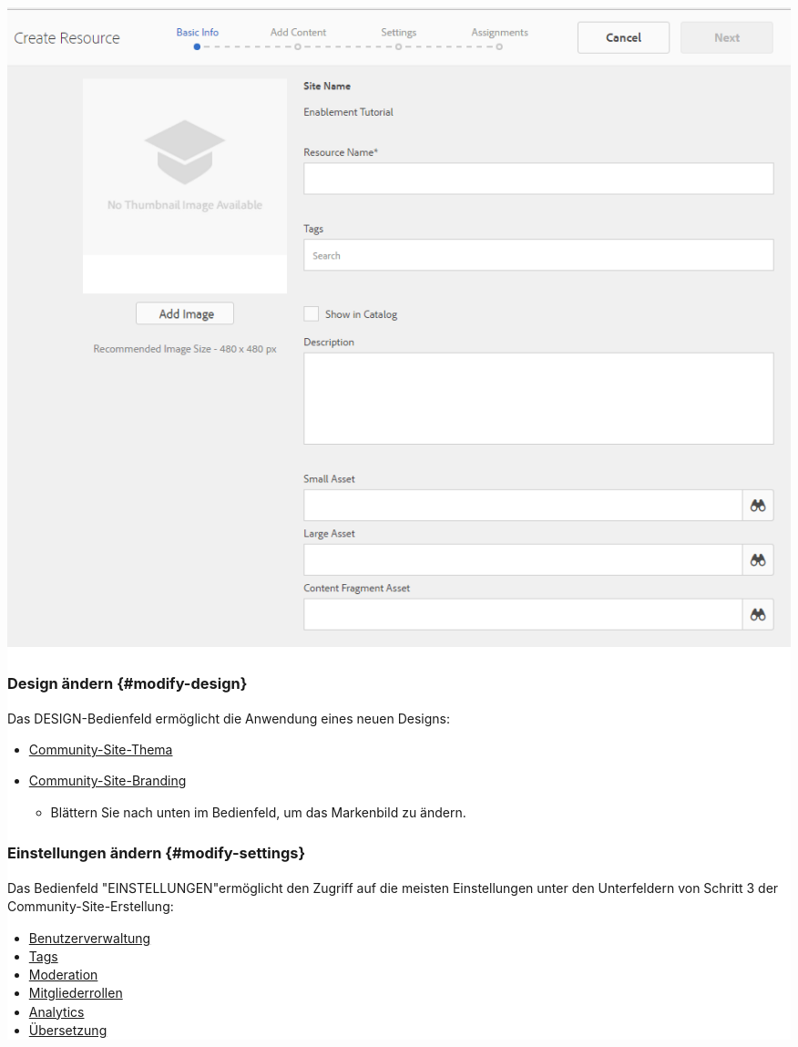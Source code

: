 ![chlimage_1-169](assets/chlimage_1-169.png)

### Design ändern {#modify-design}

Das DESIGN-Bedienfeld ermöglicht die Anwendung eines neuen Designs:

* [Community-Site-Thema](#community-site-theme)
* [Community-Site-Branding](#community-site-branding)

   * Blättern Sie nach unten im Bedienfeld, um das Markenbild zu ändern.

### Einstellungen ändern {#modify-settings}

Das Bedienfeld &quot;EINSTELLUNGEN&quot;ermöglicht den Zugriff auf die meisten Einstellungen unter den Unterfeldern von Schritt 3 der Community-Site-Erstellung:

* [Benutzerverwaltung](#user-management)
* [Tags](#tagging)
* [Moderation](#moderation)
* [Mitgliederrollen](#roles)
* [Analytics](#analytics)
* [Übersetzung](#translation)
